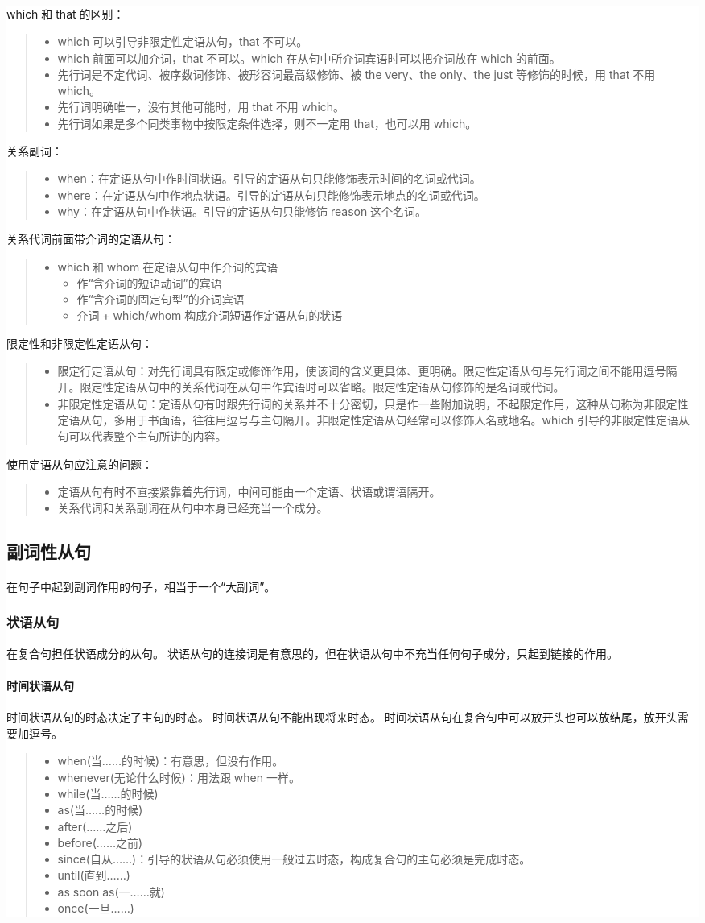 which 和 that 的区别：

> - which 可以引导非限定性定语从句，that 不可以。
> - which 前面可以加介词，that 不可以。which 在从句中所介词宾语时可以把介词放在 which 的前面。
> - 先行词是不定代词、被序数词修饰、被形容词最高级修饰、被 the very、the only、the just 等修饰的时候，用 that 不用 which。
> - 先行词明确唯一，没有其他可能时，用 that 不用 which。
> - 先行词如果是多个同类事物中按限定条件选择，则不一定用 that，也可以用 which。

关系副词：

> - when：在定语从句中作时间状语。引导的定语从句只能修饰表示时间的名词或代词。
> - where：在定语从句中作地点状语。引导的定语从句只能修饰表示地点的名词或代词。
> - why：在定语从句中作状语。引导的定语从句只能修饰 reason 这个名词。

关系代词前面带介词的定语从句：

> - which 和 whom 在定语从句中作介词的宾语
>   - 作“含介词的短语动词”的宾语
>   - 作“含介词的固定句型”的介词宾语
>   - 介词 + which/whom 构成介词短语作定语从句的状语

限定性和非限定性定语从句：

> - 限定行定语从句：对先行词具有限定或修饰作用，使该词的含义更具体、更明确。限定性定语从句与先行词之间不能用逗号隔开。限定性定语从句中的关系代词在从句中作宾语时可以省略。限定性定语从句修饰的是名词或代词。
> - 非限定性定语从句：定语从句有时跟先行词的关系并不十分密切，只是作一些附加说明，不起限定作用，这种从句称为非限定性定语从句，多用于书面语，往往用逗号与主句隔开。非限定性定语从句经常可以修饰人名或地名。which 引导的非限定性定语从句可以代表整个主句所讲的内容。

使用定语从句应注意的问题：

> - 定语从句有时不直接紧靠着先行词，中间可能由一个定语、状语或谓语隔开。
> - 关系代词和关系副词在从句中本身已经充当一个成分。

## 副词性从句

在句子中起到副词作用的句子，相当于一个“大副词”。

### 状语从句

在复合句担任状语成分的从句。
状语从句的连接词是有意思的，但在状语从句中不充当任何句子成分，只起到链接的作用。

#### 时间状语从句

时间状语从句的时态决定了主句的时态。
时间状语从句不能出现将来时态。
时间状语从句在复合句中可以放开头也可以放结尾，放开头需要加逗号。

> - when(当……的时候)：有意思，但没有作用。
> - whenever(无论什么时候)：用法跟 when 一样。
> - while(当……的时候)
> - as(当……的时候)
> - after(……之后)
> - before(……之前)
> - since(自从……)：引导的状语从句必须使用一般过去时态，构成复合句的主句必须是完成时态。
> - until(直到……)
> - as soon as(一……就)
> - once(一旦……)
